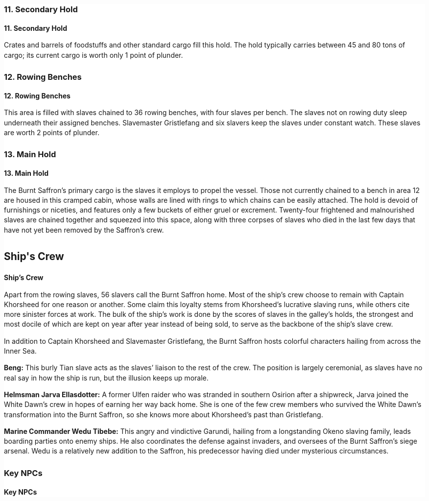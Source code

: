 ### 11. Secondary Hold
**11. Secondary Hold**

Crates and barrels of foodstuffs and other standard cargo fill this hold. The hold typically carries between 45 and 80 tons of cargo; its current cargo is worth only 1 point of plunder.

### 12. Rowing Benches
**12. Rowing Benches**

This area is filled with slaves chained to 36 rowing benches, with four slaves per bench. The slaves not on rowing duty sleep underneath their assigned benches. Slavemaster Gristlefang and six slavers keep the slaves under constant watch. These slaves are worth 2 points of plunder.

### 13. Main Hold
**13. Main Hold**

The Burnt Saffron’s primary cargo is the slaves it employs to propel the vessel. Those not currently chained to a bench in area 12 are housed in this cramped cabin, whose walls are lined with rings to which chains can be easily attached. The hold is devoid of furnishings or niceties, and features only a few buckets of either gruel or excrement. Twenty-four frightened and malnourished slaves are chained together and squeezed into this space, along with three corpses of slaves who died in the last few days that have not yet been removed by the Saffron’s crew.

## Ship's Crew
**Ship’s Crew**

Apart from the rowing slaves, 56 slavers call the Burnt Saffron home. Most of the ship’s crew choose to remain with Captain Khorsheed for one reason or another. Some claim this loyalty stems from Khorsheed’s lucrative slaving runs, while others cite more sinister forces at work. The bulk of the ship’s work is done by the scores of slaves in the galley’s holds, the strongest and most docile of which are kept on year after year instead of being sold, to serve as the backbone of the ship’s slave crew.

In addition to Captain Khorsheed and Slavemaster Gristlefang, the Burnt Saffron hosts colorful characters hailing from across the Inner Sea.

**Beng:** This burly Tian slave acts as the slaves’ liaison to the rest of the crew. The position is largely ceremonial, as slaves have no real say in how the ship is run, but the illusion keeps up morale.

**Helmsman Jarva Ellasdotter:** A former Ulfen raider who was stranded in southern Osirion after a shipwreck, Jarva joined the White Dawn’s crew in hopes of earning her way back home. She is one of the few crew members who survived the White Dawn’s transformation into the Burnt Saffron, so she knows more about Khorsheed’s past than Gristlefang. 

**Marine Commander Wedu Tibebe:** This angry and vindictive Garundi, hailing from a longstanding Okeno slaving family, leads boarding parties onto enemy ships. He also coordinates the defense against invaders, and oversees of the Burnt Saffron’s siege arsenal. Wedu is a relatively new addition to the Saffron, his predecessor having died under mysterious circumstances.

### Key NPCs
**Key NPCs** 
